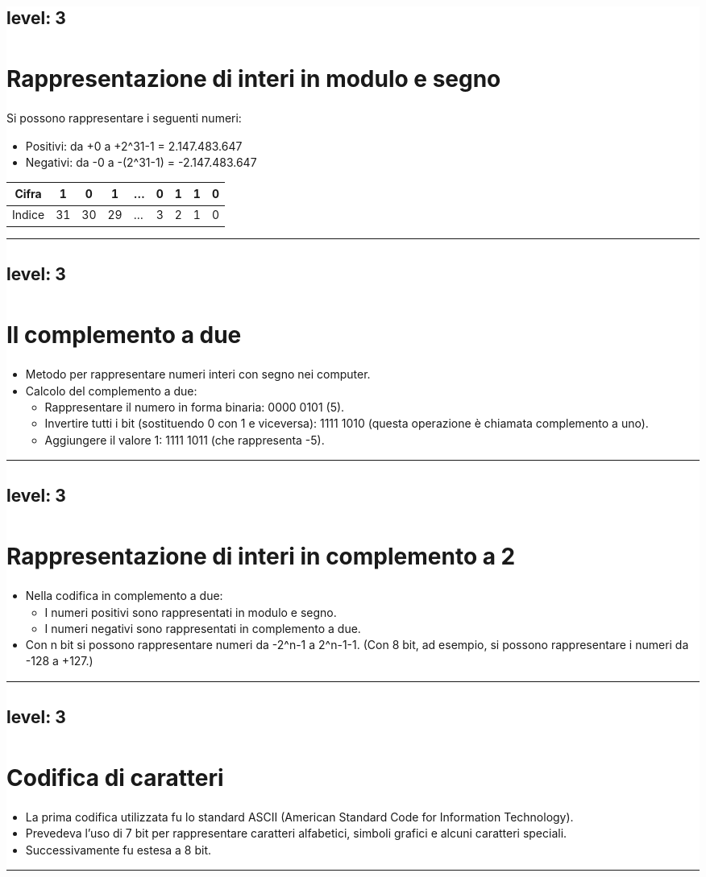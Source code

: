 level: 3
---

# Rappresentazione di interi in modulo e segno

Si possono rappresentare i seguenti numeri:
- Positivi: da +0 a +2^31-1 = 2.147.483.647
- Negativi: da -0 a -(2^31-1) = -2.147.483.647

|Cifra|1|0|1|…|0|1|1|0|
|---|---|---|---|---|---|---|---|---|
|Indice|31|30|29|…|3|2|1|0|

---
level: 3
---

# Il complemento a due

- Metodo per rappresentare numeri interi con segno nei computer.
- Calcolo del complemento a due:
  - Rappresentare il numero in forma binaria: 0000 0101 (5).
  - Invertire tutti i bit (sostituendo 0 con 1 e viceversa): 1111 1010 (questa operazione è chiamata complemento a uno).
  - Aggiungere il valore 1: 1111 1011 (che rappresenta -5).

---
level: 3
---

# Rappresentazione di interi in complemento a 2

- Nella codifica in complemento a due:
  - I numeri positivi sono rappresentati in modulo e segno.
  - I numeri negativi sono rappresentati in complemento a due.
- Con n bit si possono rappresentare numeri da -2^n-1 a 2^n-1-1. (Con 8 bit, ad esempio, si possono rappresentare i numeri da -128 a +127.)

---
level: 3
---

# Codifica di caratteri

- La prima codifica utilizzata fu lo standard ASCII (American Standard Code for Information Technology).
- Prevedeva l’uso di 7 bit per rappresentare caratteri alfabetici, simboli grafici e alcuni caratteri speciali.
- Successivamente fu estesa a 8 bit.

---
